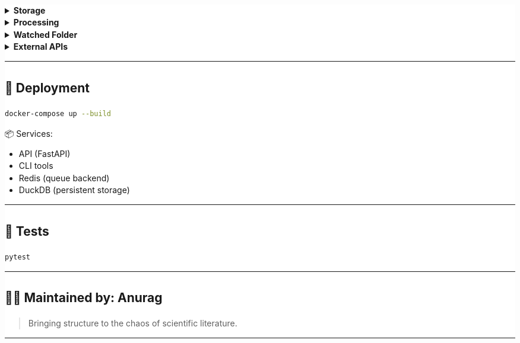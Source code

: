 <details><summary><strong>Storage</strong></summary></details>

<details><summary><strong>Processing</strong></summary></details>

<details><summary><strong>Watched Folder</strong></summary></details>

<details><summary><strong>External APIs</strong></summary></details>

---

## 🚀 Deployment

```bash
docker-compose up --build
```

📦 Services:

* API (FastAPI)
* CLI tools
* Redis (queue backend)
* DuckDB (persistent storage)

---

## 🧪 Tests

```bash
pytest
```

---

## 👨‍🔬 Maintained by: Anurag

> Bringing structure to the chaos of scientific literature.

---

